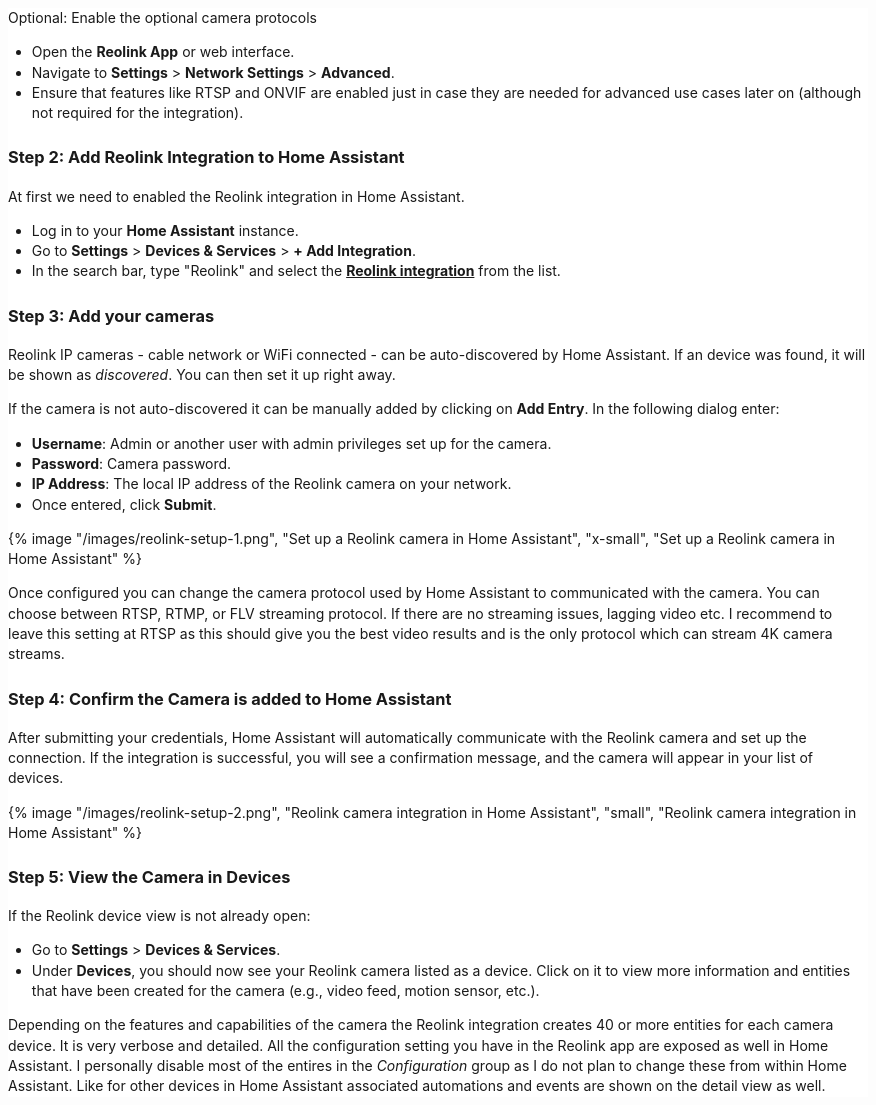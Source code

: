 Optional: Enable the optional camera protocols

* Open the **Reolink App** or web interface.
* Navigate to **Settings** > **Network Settings** > **Advanced**.
* Ensure that features like RTSP and ONVIF are enabled just in case they are needed for advanced use cases later on (although not required for the integration).

### Step 2: Add Reolink Integration to Home Assistant

At first we need to enabled the Reolink integration in Home Assistant.

* Log in to your **Home Assistant** instance.
* Go to **Settings** > **Devices & Services** > **+ Add Integration**.
* In the search bar, type "Reolink" and select the **[Reolink integration](https://www.home-assistant.io/integrations/reolink/)** from the list.

### Step 3: Add your cameras

Reolink IP cameras - cable network or WiFi connected - can be auto-discovered by Home Assistant. If an device was found, it will be shown as *discovered*. You can then set it up right away.

If the camera is not auto-discovered it can be manually added by clicking on **Add Entry**. In the following dialog enter:

* **Username**: Admin or another user with admin privileges set up for the camera.
* **Password**: Camera password.
* **IP Address**: The local IP address of the Reolink camera on your network.
* Once entered, click **Submit**.

{% image "/images/reolink-setup-1.png", "Set up a Reolink camera in Home Assistant", "x-small", "Set up a Reolink camera in Home Assistant" %}

Once configured you can change the camera protocol used by Home Assistant to communicated with the camera. You can choose between RTSP, RTMP, or FLV streaming protocol. If there are no streaming issues, lagging video etc. I recommend to leave this setting at RTSP as this should give you the best video results and is the only protocol which can stream 4K camera streams.

### Step 4: Confirm the Camera is added to Home Assistant

After submitting your credentials, Home Assistant will automatically communicate with the Reolink camera and set up the connection. If the integration is successful, you will see a confirmation message, and the camera will appear in your list of devices.

{% image "/images/reolink-setup-2.png", "Reolink camera integration in Home Assistant", "small", "Reolink camera integration in Home Assistant" %}

### Step 5: View the Camera in Devices

If the Reolink device view is not already open:

* Go to **Settings** > **Devices & Services**.
* Under **Devices**, you should now see your Reolink camera listed as a device. Click on it to view more information and entities that have been created for the camera (e.g., video feed, motion sensor, etc.).

Depending on the features and capabilities of the camera the Reolink integration creates 40 or more entities for each camera device. It is very verbose and detailed. All the configuration setting you have in the Reolink app are exposed as well in Home Assistant. I personally disable most of the entires in the *Configuration* group as I do not plan to change these from within Home Assistant. Like for other devices in Home Assistant associated automations and events are shown on the detail view as well.
